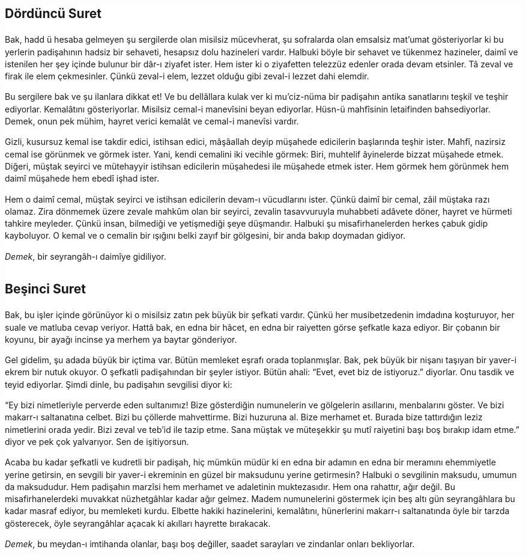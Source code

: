 ## Dördüncü Suret

Bak, hadd ü hesaba gelmeyen şu sergilerde olan misilsiz mücevherat, şu sofralarda olan emsalsiz mat’umat gösteriyorlar ki bu yerlerin padişahının hadsiz bir sehaveti, hesapsız dolu hazineleri vardır. Halbuki böyle bir sehavet ve tükenmez hazineler, daimî ve istenilen her şey içinde bulunur bir dâr-ı ziyafet ister. Hem ister ki o ziyafetten telezzüz edenler orada devam etsinler. Tâ zeval ve firak ile elem çekmesinler. Çünkü zeval-i elem, lezzet olduğu gibi zeval-i lezzet dahi elemdir.

Bu sergilere bak ve şu ilanlara dikkat et! Ve bu dellâllara kulak ver ki mu’ciz-nüma bir padişahın antika sanatlarını teşkil ve teşhir ediyorlar. Kemalâtını gösteriyorlar. Misilsiz cemal-i manevîsini beyan ediyorlar. Hüsn-ü mahfîsinin letaifinden bahsediyorlar. Demek, onun pek mühim, hayret verici kemalât ve cemal-i manevîsi vardır.

Gizli, kusursuz kemal ise takdir edici, istihsan edici, mâşâallah deyip müşahede edicilerin başlarında teşhir ister. Mahfî, nazirsiz cemal ise görünmek ve görmek ister. Yani, kendi cemalini iki vecihle görmek: Biri, muhtelif âyinelerde bizzat müşahede etmek. Diğeri, müştak seyirci ve mütehayyir istihsan edicilerin müşahedesi ile müşahede etmek ister. Hem görmek hem görünmek hem daimî müşahede hem ebedî işhad ister.

Hem o daimî cemal, müştak seyirci ve istihsan edicilerin devam-ı vücudlarını ister. Çünkü daimî bir cemal, zâil müştaka razı olamaz. Zira dönmemek üzere zevale mahkûm olan bir seyirci, zevalin tasavvuruyla muhabbeti adâvete döner, hayret ve hürmeti tahkire meyleder. Çünkü insan, bilmediği ve yetişmediği şeye düşmandır. Halbuki şu misafirhanelerden herkes çabuk gidip kayboluyor. O kemal ve o cemalin bir ışığını belki zayıf bir gölgesini, bir anda bakıp doymadan gidiyor.

*Demek*, bir seyrangâh-ı daimîye gidiliyor.

## Beşinci Suret

Bak, bu işler içinde görünüyor ki o misilsiz zatın pek büyük bir şefkati vardır. Çünkü her musibetzedenin imdadına koşturuyor, her suale ve matluba cevap veriyor. Hattâ bak, en edna bir hâcet, en edna bir raiyetten görse şefkatle kaza ediyor. Bir çobanın bir koyunu, bir ayağı incinse ya merhem ya baytar gönderiyor.

Gel gidelim, şu adada büyük bir içtima var. Bütün memleket eşrafı orada toplanmışlar. Bak, pek büyük bir nişanı taşıyan bir yaver-i ekrem bir nutuk okuyor. O şefkatli padişahından bir şeyler istiyor. Bütün ahali: “Evet, evet biz de istiyoruz.” diyorlar. Onu tasdik ve teyid ediyorlar. Şimdi dinle, bu padişahın sevgilisi diyor ki:

“Ey bizi nimetleriyle perverde eden sultanımız! Bize gösterdiğin numunelerin ve gölgelerin asıllarını, menbalarını göster. Ve bizi makarr-ı saltanatına celbet. Bizi bu çöllerde mahvettirme. Bizi huzuruna al. Bize merhamet et. Burada bize tattırdığın leziz nimetlerini orada yedir. Bizi zeval ve teb’id ile tazip etme. Sana müştak ve müteşekkir şu mutî raiyetini başı boş bırakıp idam etme.” diyor ve pek çok yalvarıyor. Sen de işitiyorsun.

Acaba bu kadar şefkatli ve kudretli bir padişah, hiç mümkün müdür ki en edna bir adamın en edna bir meramını ehemmiyetle yerine getirsin, en sevgili bir yaver-i ekreminin en güzel bir maksudunu yerine getirmesin? Halbuki o sevgilinin maksudu, umumun da maksududur. Hem padişahın marzîsi hem merhamet ve adaletinin muktezasıdır. Hem ona rahattır, ağır değil. Bu misafirhanelerdeki muvakkat nüzhetgâhlar kadar ağır gelmez. Madem numunelerini göstermek için beş altı gün seyrangâhlara bu kadar masraf ediyor, bu memleketi kurdu. Elbette hakiki hazinelerini, kemalâtını, hünerlerini makarr-ı saltanatında öyle bir tarzda gösterecek, öyle seyrangâhlar açacak ki akılları hayrette bırakacak.

*Demek*, bu meydan-ı imtihanda olanlar, başı boş değiller, saadet sarayları ve zindanlar onları bekliyorlar.
